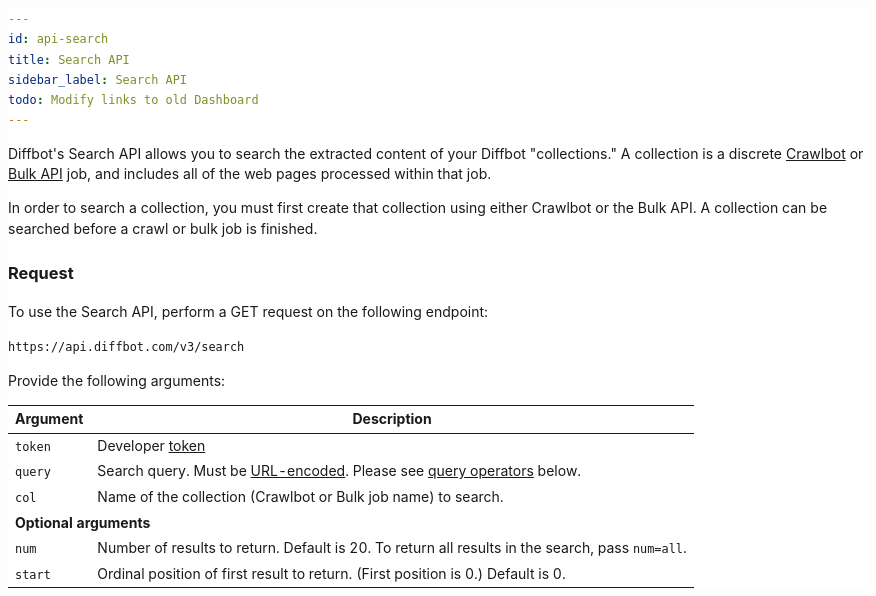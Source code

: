 ```yaml
---
id: api-search
title: Search API
sidebar_label: Search API
todo: Modify links to old Dashboard
---
```


<div id="docBody">

<p>Diffbot's Search API allows you to search the extracted content of your Diffbot "collections." A collection is a discrete <a href="/dev/crawl">Crawlbot</a> or <a href="/dev/bulk">Bulk API</a> job, and includes all of the web pages processed within that job.</p>
<p>In order to search a collection, you must first create that collection using either Crawlbot or the Bulk API. A collection can be searched before a crawl or bulk job is finished.</p>
<h3 id="request">Request</h3>
<p>To use the Search API, perform a GET request on the following endpoint:</p>
  

```text
https://api.diffbot.com/v3/search
```


<p>Provide the following arguments:</p>
<table class="controls table table-bordered" border="0" cellpadding="5">
<thead><tr>
<th>Argument</th>
<th>Description</th>
</tr></thead>
<tbody>
<tr>
<td><code>token</code></td>
<td>Developer <a href="https://diffbot.com/pricing">token</a>
</td>
</tr>
<tr>
<td><code>query</code></td>
<td>Search query. Must be <a href="http://en.wikipedia.org/wiki/Percent-encoding" target="_blank">URL-encoded</a>. Please see <a href="#query">query operators</a> below.</td>
</tr>
<tr>
<td><code>col</code></td>
<td>Name of the collection (Crawlbot or Bulk job name) to search.</td>
</tr>
<tr><td colspan="2"><strong>Optional arguments</strong></td></tr>
<tr>
<td><code>num</code></td>
<td>Number of results to return. Default is 20. To return all results in the search, pass <code>num=all</code>.</td>
</tr>
<tr>
<td><code>start</code></td>
<td>Ordinal position of first result to return. (First position is 0.) Default is 0.</td>
</tr>
</tbody>
</table>
